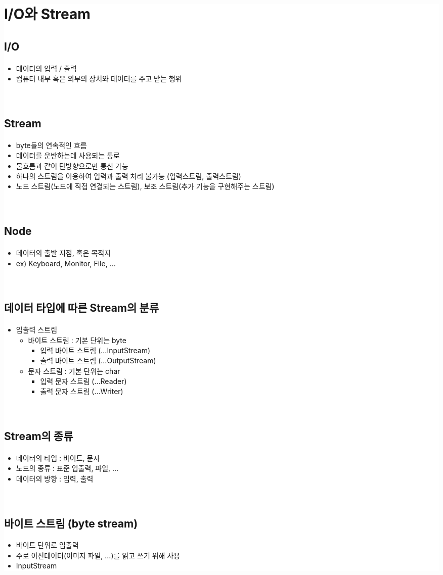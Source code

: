 # I/O와 Stream

## I/O

- 데이터의 입력 / 출력
- 컴퓨터 내부 혹은 외부의 장치와 데이터를 주고 받는 행위

<br>

## Stream

- byte들의 연속적인 흐름
- 데이터를 운반하는데 사용되는 통로
- 물흐름과 같이 단방향으로만 통신 가능
- 하나의 스트림을 이용하여 입력과 출력 처리 불가능 (입력스트림, 출력스트림)
- 노드 스트림(노드에 직접 연결되는 스트림), 보조 스트림(추가 기능을 구현해주는 스트림)

<br>

## Node

- 데이터의 출발 지점, 혹은 목적지
- ex) Keyboard, Monitor, File, …

<br>

## 데이터 타입에 따른 Stream의 분류

- 입출력 스트림
    - 바이트 스트림 : 기본 단위는 byte
        - 입력 바이트 스트림 (…InputStream)
        - 출력 바이트 스트림 (…OutputStream)
    - 문자 스트림 : 기본 단위는 char
        - 입력 문자 스트림 (…Reader)
        - 출력 문자 스트림 (…Writer)

<br>

## Stream의 종류

- 데이터의 타입 : 바이트, 문자
- 노드의 종류 : 표준 입출력, 파일, …
- 데이터의 방향 : 입력, 출력

<br>

## 바이트 스트림 (byte stream)

- 바이트 단위로 입출력
- 주로 이진데이터(이미지 파일, …)를 읽고 쓰기 위해 사용
- InputStream
    